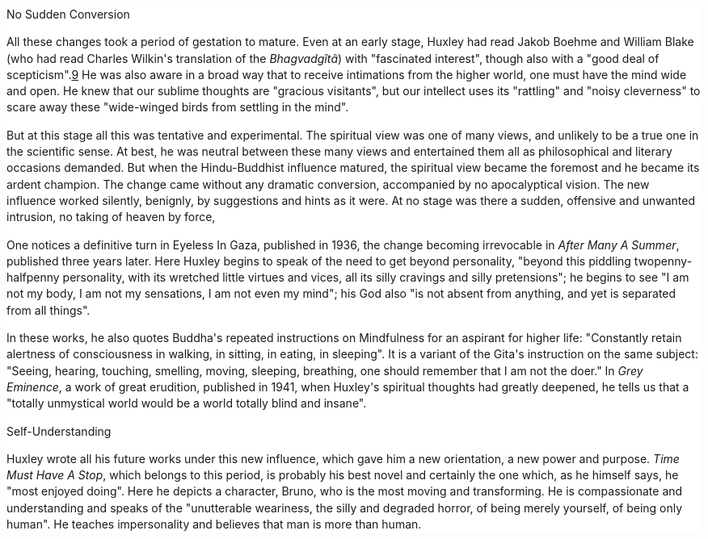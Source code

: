   
No Sudden Conversion

All these changes took a period of gestation to mature. Even at an early
stage, Huxley had read Jakob Boehme and William Blake (who had read
Charles Wilkin's translation of the *Bhagvadgîtâ*) with "fascinated
interest", though also with a "good deal of scepticism".[9](#9) He was
also aware in a broad way that to receive intimations from the higher
world, one must have the mind wide and open. He knew that our sublime
thoughts are "gracious visitants", but our intellect uses its "rattling"
and "noisy cleverness" to scare away these "wide-winged birds from
settling in the mind".

But at this stage all this was tentative and experimental. The spiritual
view was one of many views, and unlikely to be a true one in the
scientific sense. At best, he was neutral between these many views and
entertained them all as philosophical and literary occasions demanded.
But when the Hindu-Buddhist influence matured, the spiritual view became
the foremost and he became its ardent champion. The change came without
any dramatic conversion, accompanied by no apocalyptical vision. The new
influence worked silently, benignly, by suggestions and hints as it
were. At no stage was there a sudden, offensive and unwanted intrusion,
no taking of heaven by force,

One notices a definitive turn in Eyeless In Gaza, published in 1936, the
change becoming irrevocable in *After Many A Summer*, published three
years later. Here Huxley begins to speak of the need to get beyond
personality, "beyond this piddling twopenny-halfpenny personality, with
its wretched little virtues and vices, all its silly cravings and silly
pretensions"; he begins to see "I am not my body, I am not my
sensations, I am not even my mind"; his God also "is not absent from
anything, and yet is separated from all things".

In these works, he also quotes Buddha's repeated instructions on
Mindfulness for an aspirant for higher life: "Constantly retain
alertness of consciousness in walking, in sitting, in eating, in
sleeping". It is a variant of the Gita's instruction on the same
subject: "Seeing, hearing, touching, smelling, moving, sleeping,
breathing, one should remember that I am not the doer." In *Grey
Eminence*, a work of great erudition, published in 1941, when Huxley's
spiritual thoughts had greatly deepened, he tells us that a "totally
unmystical world would be a world totally blind and insane".

  
Self-Understanding

Huxley wrote all his future works under this new influence, which gave
him a new orientation, a new power and purpose. *Time Must Have A Stop*,
which belongs to this period, is probably his best novel and certainly
the one which, as he himself says, he "most enjoyed doing". Here he
depicts a character, Bruno, who is the most moving and transforming. He
is compassionate and understanding and speaks of the "unutterable
weariness, the silly and degraded horror, of being merely yourself, of
being only human". He teaches impersonality and believes that man is
more than human.
